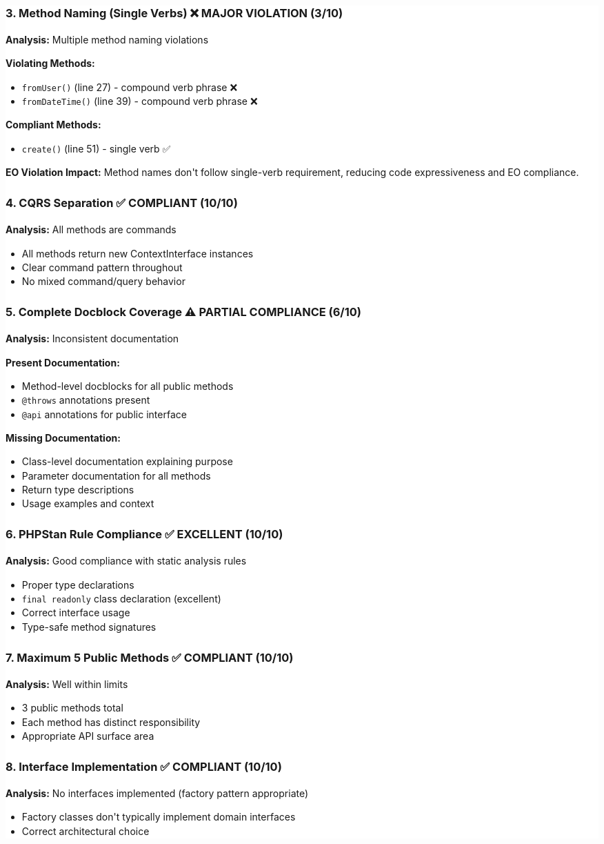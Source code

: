 ### 3. Method Naming (Single Verbs) ❌ MAJOR VIOLATION (3/10)
**Analysis:** Multiple method naming violations

**Violating Methods:**
- `fromUser()` (line 27) - compound verb phrase ❌
- `fromDateTime()` (line 39) - compound verb phrase ❌

**Compliant Methods:**
- `create()` (line 51) - single verb ✅

**EO Violation Impact:**
Method names don't follow single-verb requirement, reducing code expressiveness and EO compliance.

### 4. CQRS Separation ✅ COMPLIANT (10/10)
**Analysis:** All methods are commands
- All methods return new ContextInterface instances
- Clear command pattern throughout
- No mixed command/query behavior

### 5. Complete Docblock Coverage ⚠️ PARTIAL COMPLIANCE (6/10)
**Analysis:** Inconsistent documentation

**Present Documentation:**
- Method-level docblocks for all public methods
- `@throws` annotations present
- `@api` annotations for public interface

**Missing Documentation:**
- Class-level documentation explaining purpose
- Parameter documentation for all methods
- Return type descriptions
- Usage examples and context

### 6. PHPStan Rule Compliance ✅ EXCELLENT (10/10)
**Analysis:** Good compliance with static analysis rules
- Proper type declarations
- `final readonly` class declaration (excellent)
- Correct interface usage
- Type-safe method signatures

### 7. Maximum 5 Public Methods ✅ COMPLIANT (10/10)
**Analysis:** Well within limits
- 3 public methods total
- Each method has distinct responsibility
- Appropriate API surface area

### 8. Interface Implementation ✅ COMPLIANT (10/10)  
**Analysis:** No interfaces implemented (factory pattern appropriate)
- Factory classes don't typically implement domain interfaces
- Correct architectural choice
